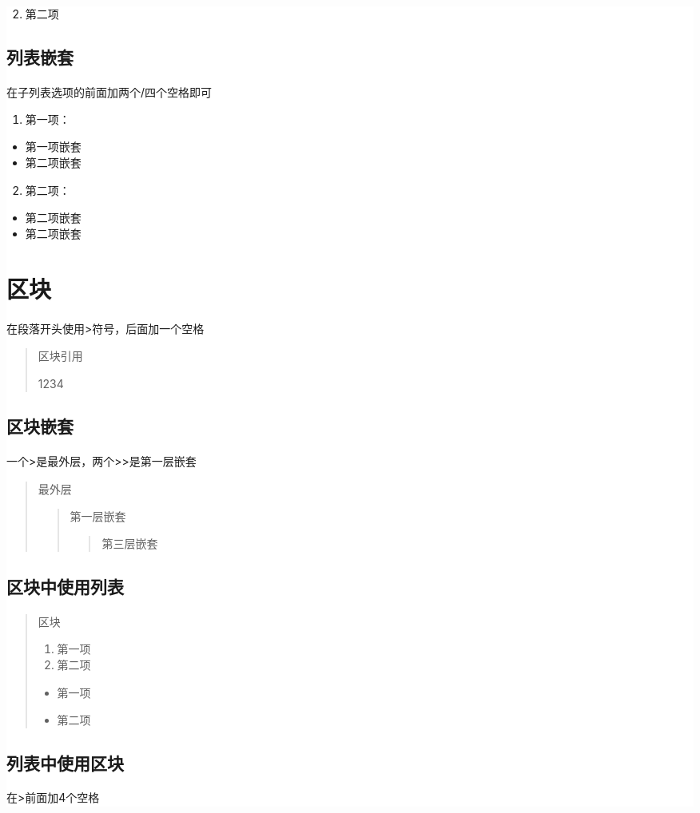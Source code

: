 2. 第二项



## 列表嵌套

在子列表选项的前面加两个/四个空格即可

1.    第一项：
   - 第一项嵌套
   - 第二项嵌套

2.    第二项： 
   - 第二项嵌套
   - 第二项嵌套
   
   

# 区块

在段落开头使用>符号，后面加一个空格

> 区块引用
>
> 1234



## 区块嵌套

一个>是最外层，两个>>是第一层嵌套

> 最外层
>
> > 第一层嵌套
> >
> > > 第三层嵌套



## 区块中使用列表

> 区块
>
> 1. 第一项
> 2. 第二项
>
> - 第一项
>
> * 第二项



## 列表中使用区块

在>前面加4个空格

